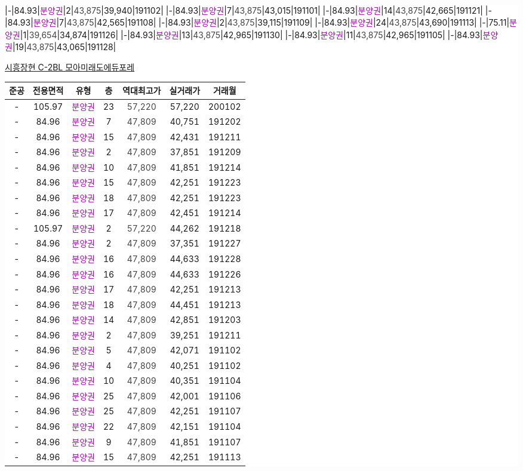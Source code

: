 |-|84.93|<span style="color:#9C11A5">분양권</span>|2|<span style="color:#444444">43,875</span>|39,940|191102|
|-|84.93|<span style="color:#9C11A5">분양권</span>|7|<span style="color:#444444">43,875</span>|43,015|191101|
|-|84.93|<span style="color:#9C11A5">분양권</span>|14|<span style="color:#444444">43,875</span>|42,665|191121|
|-|84.93|<span style="color:#9C11A5">분양권</span>|7|<span style="color:#444444">43,875</span>|42,565|191108|
|-|84.93|<span style="color:#9C11A5">분양권</span>|2|<span style="color:#444444">43,875</span>|39,115|191109|
|-|84.93|<span style="color:#9C11A5">분양권</span>|24|<span style="color:#444444">43,875</span>|43,690|191113|
|-|75.11|<span style="color:#9C11A5">분양권</span>|1|<span style="color:#444444">39,654</span>|34,874|191126|
|-|84.93|<span style="color:#9C11A5">분양권</span>|13|<span style="color:#444444">43,875</span>|42,965|191130|
|-|84.93|<span style="color:#9C11A5">분양권</span>|11|<span style="color:#444444">43,875</span>|42,965|191105|
|-|84.93|<span style="color:#9C11A5">분양권</span>|19|<span style="color:#444444">43,875</span>|43,065|191128|

[시흥장현 C-2BL 모아미래도에듀포레](https://search.naver.com/search.naver?query=%EA%B2%BD%EA%B8%B0%EB%8F%84+%EC%8B%9C%ED%9D%A5%EC%8B%9C+%EC%9E%A5%ED%98%84%EB%8F%99+%EC%8B%9C%ED%9D%A5%EC%9E%A5%ED%98%84+C-2BL+%EB%AA%A8%EC%95%84%EB%AF%B8%EB%9E%98%EB%8F%84%EC%97%90%EB%93%80%ED%8F%AC%EB%A0%88)

|준공|전용면적|유형|층|역대최고가|실거래가|거래월|
|:---:|:---:|:---:|:---:|:---:|:---:|:---:|
|-|105.97|<span style="color:#9C11A5">분양권</span>|23|<span style="color:#444444">57,220</span>|57,220|200102|
|-|84.96|<span style="color:#9C11A5">분양권</span>|7|<span style="color:#444444">47,809</span>|40,751|191202|
|-|84.96|<span style="color:#9C11A5">분양권</span>|15|<span style="color:#444444">47,809</span>|42,431|191211|
|-|84.96|<span style="color:#9C11A5">분양권</span>|2|<span style="color:#444444">47,809</span>|37,851|191209|
|-|84.96|<span style="color:#9C11A5">분양권</span>|10|<span style="color:#444444">47,809</span>|41,851|191214|
|-|84.96|<span style="color:#9C11A5">분양권</span>|15|<span style="color:#444444">47,809</span>|42,251|191223|
|-|84.96|<span style="color:#9C11A5">분양권</span>|18|<span style="color:#444444">47,809</span>|42,251|191223|
|-|84.96|<span style="color:#9C11A5">분양권</span>|17|<span style="color:#444444">47,809</span>|42,451|191214|
|-|105.97|<span style="color:#9C11A5">분양권</span>|2|<span style="color:#444444">57,220</span>|44,262|191218|
|-|84.96|<span style="color:#9C11A5">분양권</span>|2|<span style="color:#444444">47,809</span>|37,351|191227|
|-|84.96|<span style="color:#9C11A5">분양권</span>|16|<span style="color:#444444">47,809</span>|44,633|191228|
|-|84.96|<span style="color:#9C11A5">분양권</span>|16|<span style="color:#444444">47,809</span>|44,633|191226|
|-|84.96|<span style="color:#9C11A5">분양권</span>|17|<span style="color:#444444">47,809</span>|42,251|191213|
|-|84.96|<span style="color:#9C11A5">분양권</span>|18|<span style="color:#444444">47,809</span>|44,451|191213|
|-|84.96|<span style="color:#9C11A5">분양권</span>|14|<span style="color:#444444">47,809</span>|42,851|191203|
|-|84.96|<span style="color:#9C11A5">분양권</span>|2|<span style="color:#444444">47,809</span>|39,251|191211|
|-|84.96|<span style="color:#9C11A5">분양권</span>|5|<span style="color:#444444">47,809</span>|42,071|191102|
|-|84.96|<span style="color:#9C11A5">분양권</span>|4|<span style="color:#444444">47,809</span>|40,251|191102|
|-|84.96|<span style="color:#9C11A5">분양권</span>|10|<span style="color:#444444">47,809</span>|40,351|191104|
|-|84.96|<span style="color:#9C11A5">분양권</span>|25|<span style="color:#444444">47,809</span>|42,001|191106|
|-|84.96|<span style="color:#9C11A5">분양권</span>|25|<span style="color:#444444">47,809</span>|42,251|191107|
|-|84.96|<span style="color:#9C11A5">분양권</span>|22|<span style="color:#444444">47,809</span>|42,151|191104|
|-|84.96|<span style="color:#9C11A5">분양권</span>|9|<span style="color:#444444">47,809</span>|41,851|191107|
|-|84.96|<span style="color:#9C11A5">분양권</span>|15|<span style="color:#444444">47,809</span>|42,251|191113|